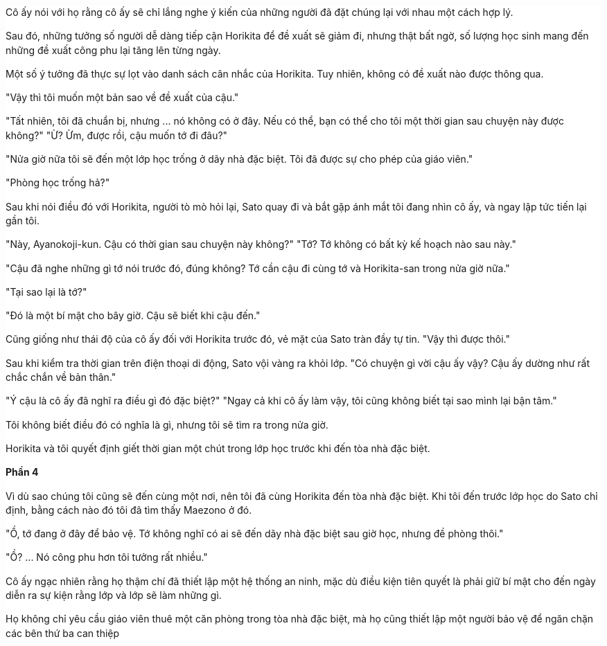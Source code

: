 Cô ấy nói với họ rằng cô ấy sẽ chỉ lắng nghe ý kiến ​​của những người đã đặt chúng lại với nhau một cách hợp lý.

Sau đó, những tưởng số người dễ dàng tiếp cận Horikita để đề xuất sẽ giảm đi, nhưng thật bất ngờ, số lượng học sinh mang đến những đề xuất công phu lại tăng lên từng ngày.

Một số ý tưởng đã thực sự lọt vào danh sách cân nhắc của Horikita. Tuy nhiên, không có đề xuất nào được thông qua.

"Vậy thì tôi muốn một bản sao về đề xuất của cậu."

"Tất nhiên, tôi đã chuẩn bị, nhưng ... nó không có ở đây. Nếu có thể, bạn có thể cho tôi một thời gian sau chuyện này được không?" "Ừ? Ừm, được rồi, cậu muốn tớ đi đâu?"

"Nửa giờ nữa tôi sẽ đến một lớp học trống ở dãy nhà đặc biệt. Tôi đã được sự cho phép của giáo viên."

"Phòng học trống hả?"

Sau khi nói điều đó với Horikita, người tò mò hỏi lại, Sato quay đi và bắt gặp ánh mắt tôi đang nhìn cô ấy, và ngay lập tức tiến lại gần tôi.

"Này, Ayanokoji-kun. Cậu có thời gian sau chuyện này không?" "Tớ? Tớ không có bất kỳ kế hoạch nào sau này."

"Cậu đã nghe những gì tớ nói trước đó, đúng không? Tớ cần cậu đi cùng tớ và Horikita-san trong nửa giờ nữa."

"Tại sao lại là tớ?"

"Đó là một bí mật cho bây giờ. Cậu sẽ biết khi cậu đến."

Cũng giống như thái độ của cô ấy đối với Horikita trước đó, vẻ mặt của Sato tràn đầy tự tin. "Vậy thì được thôi."

Sau khi kiểm tra thời gian trên điện thoại di động, Sato vội vàng ra khỏi lớp. "Có chuyện gì vời cậu ấy vậy? Cậu ấy dường như rất chắc chắn về bản thân."

"Ý cậu là cô ấy đã nghĩ ra điều gì đó đặc biệt?" "Ngay cả khi cô ấy làm vậy, tôi cũng không biết tại sao mình lại bận tâm."

Tôi không biết điều đó có nghĩa là gì, nhưng tôi sẽ tìm ra trong nửa giờ.

Horikita và tôi quyết định giết thời gian một chút trong lớp học trước khi đến tòa nhà đặc biệt.

**Phần 4**

Vì dù sao chúng tôi cũng sẽ đến cùng một nơi, nên tôi đã cùng Horikita đến tòa nhà đặc biệt. Khi tôi đến trước lớp học do Sato chỉ định, bằng cách nào đó tôi đã tìm thấy Maezono ở đó.

"Ồ, tớ đang ở đây để bảo vệ. Tớ không nghĩ có ai sẽ đến dãy nhà đặc biệt sau giờ học, nhưng đề phòng thôi."

"Ồ? ... Nó công phu hơn tôi tưởng rất nhiều."

Cô ấy ngạc nhiên rằng họ thậm chí đã thiết lập một hệ thống an ninh, mặc dù điều kiện tiên quyết là phải giữ bí mật cho đến ngày diễn ra sự kiện rằng lớp và lớp sẽ làm những gì.

Họ không chỉ yêu cầu giáo viên thuê một căn phòng trong tòa nhà đặc biệt, mà họ cũng thiết lập một người bảo vệ để ngăn chặn các bên thứ ba can thiệp
